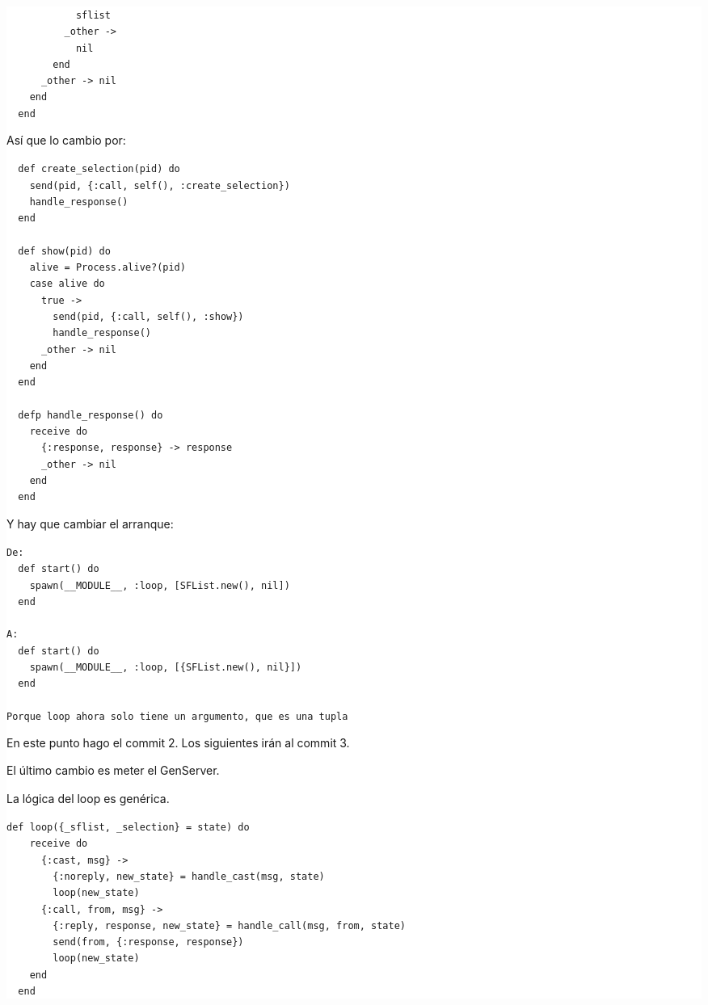 ```
            sflist
          _other ->
            nil
        end
      _other -> nil
    end
  end
```
Así que lo cambio por:
```
  def create_selection(pid) do
    send(pid, {:call, self(), :create_selection})
    handle_response()
  end

  def show(pid) do
    alive = Process.alive?(pid)
    case alive do
      true ->
        send(pid, {:call, self(), :show})
        handle_response()
      _other -> nil
    end
  end

  defp handle_response() do
    receive do
      {:response, response} -> response
      _other -> nil
    end
  end
```
Y hay que cambiar el arranque:
```
De:
  def start() do
    spawn(__MODULE__, :loop, [SFList.new(), nil])
  end

A:
  def start() do
    spawn(__MODULE__, :loop, [{SFList.new(), nil}])
  end

Porque loop ahora solo tiene un argumento, que es una tupla
```
En este punto hago el commit 2.
Los siguientes irán al commit 3.

El último cambio es meter el GenServer.

La lógica del loop es genérica.
```
def loop({_sflist, _selection} = state) do
    receive do
      {:cast, msg} ->
        {:noreply, new_state} = handle_cast(msg, state)
        loop(new_state)
      {:call, from, msg} ->
        {:reply, response, new_state} = handle_call(msg, from, state)
        send(from, {:response, response})
        loop(new_state)
    end
  end
```
